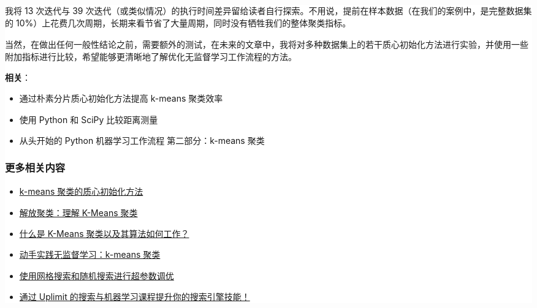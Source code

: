 我将 13 次迭代与 39 次迭代（或类似情况）的执行时间差异留给读者自行探索。不用说，提前在样本数据（在我们的案例中，是完整数据集的 10%）上花费几次周期，长期来看节省了大量周期，同时没有牺牲我们的整体聚类指标。

当然，在做出任何一般性结论之前，需要额外的测试，在未来的文章中，我将对多种数据集上的若干质心初始化方法进行实验，并使用一些附加指标进行比较，希望能够更清晰地了解优化无监督学习工作流程的方法。

**相关**：

+   通过朴素分片质心初始化方法提高 k-means 聚类效率

+   使用 Python 和 SciPy 比较距离测量

+   从头开始的 Python 机器学习工作流程 第二部分：k-means 聚类

### 更多相关内容

+   [k-means 聚类的质心初始化方法](https://www.kdnuggets.com/2020/06/centroid-initialization-k-means-clustering.html)

+   [解放聚类：理解 K-Means 聚类](https://www.kdnuggets.com/2023/07/clustering-unleashed-understanding-kmeans-clustering.html)

+   [什么是 K-Means 聚类以及其算法如何工作？](https://www.kdnuggets.com/2023/05/kmeans-clustering-algorithm-work.html)

+   [动手实践无监督学习：k-means 聚类](https://www.kdnuggets.com/handson-with-unsupervised-learning-kmeans-clustering)

+   [使用网格搜索和随机搜索进行超参数调优](https://www.kdnuggets.com/2022/10/hyperparameter-tuning-grid-search-random-search-python.html)

+   [通过 Uplimit 的搜索与机器学习课程提升你的搜索引擎技能！](https://www.kdnuggets.com/2023/10/uplimit-elevate-your-search-engine-skills-search-with-ml-course)
